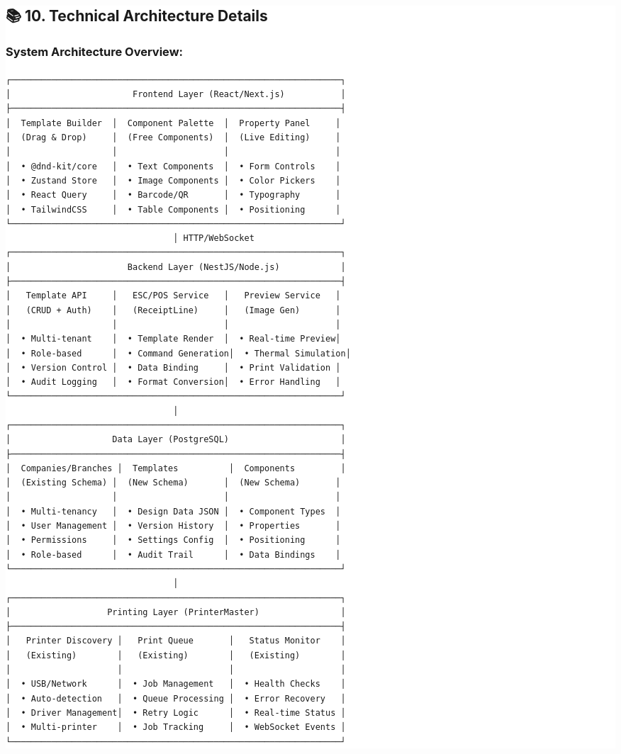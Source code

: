 ## 📚 10. Technical Architecture Details

### System Architecture Overview:
```
┌─────────────────────────────────────────────────────────────────┐
│                        Frontend Layer (React/Next.js)           │
├─────────────────────────────────────────────────────────────────┤
│  Template Builder  │  Component Palette  │  Property Panel     │
│  (Drag & Drop)     │  (Free Components)  │  (Live Editing)     │
│                    │                     │                     │
│  • @dnd-kit/core   │  • Text Components  │  • Form Controls    │
│  • Zustand Store   │  • Image Components │  • Color Pickers    │
│  • React Query     │  • Barcode/QR       │  • Typography       │
│  • TailwindCSS     │  • Table Components │  • Positioning      │
└─────────────────────────────────────────────────────────────────┘
                                 │ HTTP/WebSocket
┌─────────────────────────────────────────────────────────────────┐
│                       Backend Layer (NestJS/Node.js)            │
├─────────────────────────────────────────────────────────────────┤
│   Template API     │   ESC/POS Service   │   Preview Service   │
│   (CRUD + Auth)    │   (ReceiptLine)     │   (Image Gen)       │
│                    │                     │                     │
│  • Multi-tenant    │  • Template Render  │  • Real-time Preview│
│  • Role-based      │  • Command Generation│  • Thermal Simulation│
│  • Version Control │  • Data Binding     │  • Print Validation │
│  • Audit Logging   │  • Format Conversion│  • Error Handling   │
└─────────────────────────────────────────────────────────────────┘
                                 │
┌─────────────────────────────────────────────────────────────────┐
│                    Data Layer (PostgreSQL)                      │
├─────────────────────────────────────────────────────────────────┤
│  Companies/Branches │  Templates          │  Components         │
│  (Existing Schema) │  (New Schema)       │  (New Schema)       │
│                    │                     │                     │
│  • Multi-tenancy   │  • Design Data JSON │  • Component Types  │
│  • User Management │  • Version History  │  • Properties       │
│  • Permissions     │  • Settings Config  │  • Positioning      │
│  • Role-based      │  • Audit Trail      │  • Data Bindings    │
└─────────────────────────────────────────────────────────────────┘
                                 │
┌─────────────────────────────────────────────────────────────────┐
│                   Printing Layer (PrinterMaster)                │
├─────────────────────────────────────────────────────────────────┤
│   Printer Discovery │   Print Queue       │   Status Monitor    │
│   (Existing)        │   (Existing)        │   (Existing)        │
│                     │                     │                     │
│  • USB/Network      │  • Job Management   │  • Health Checks    │
│  • Auto-detection   │  • Queue Processing │  • Error Recovery   │
│  • Driver Management│  • Retry Logic      │  • Real-time Status │
│  • Multi-printer    │  • Job Tracking     │  • WebSocket Events │
└─────────────────────────────────────────────────────────────────┘
```
